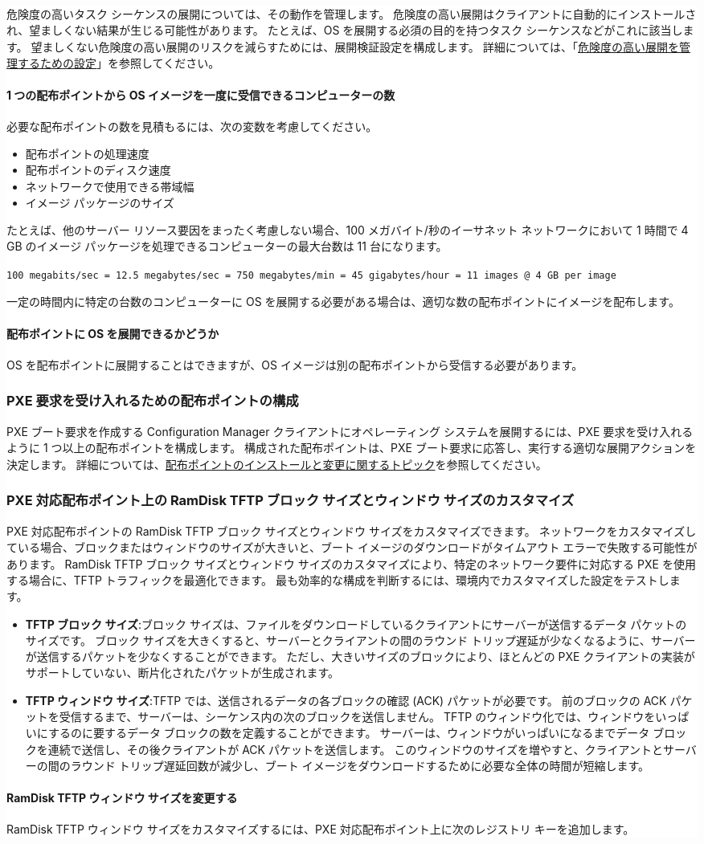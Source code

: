 危険度の高いタスク シーケンスの展開については、その動作を管理します。 危険度の高い展開はクライアントに自動的にインストールされ、望ましくない結果が生じる可能性があります。 たとえば、OS を展開する必須の目的を持つタスク シーケンスなどがこれに該当します。 望ましくない危険度の高い展開のリスクを減らすためには、展開検証設定を構成します。 詳細については、「[危険度の高い展開を管理するための設定](../../core/servers/manage/settings-to-manage-high-risk-deployments.md)」を参照してください。  

#### <a name="how-many-computers-can-receive-an-os-image-at-one-time-from-a-single-distribution-point"></a>1 つの配布ポイントから OS イメージを一度に受信できるコンピューターの数  
必要な配布ポイントの数を見積もるには、次の変数を考慮してください。  
- 配布ポイントの処理速度
- 配布ポイントのディスク速度
- ネットワークで使用できる帯域幅
- イメージ パッケージのサイズ   
  
たとえば、他のサーバー リソース要因をまったく考慮しない場合、100 メガバイト/秒のイーサネット ネットワークにおいて 1 時間で 4 GB のイメージ パッケージを処理できるコンピューターの最大台数は 11 台になります。  

`100 megabits/sec = 12.5 megabytes/sec = 750 megabytes/min = 45 gigabytes/hour = 11 images @ 4 GB per image`  

一定の時間内に特定の台数のコンピューターに OS を展開する必要がある場合は、適切な数の配布ポイントにイメージを配布します。  

#### <a name="can-i-deploy-an-os-to-a-distribution-point"></a>配布ポイントに OS を展開できるかどうか  
OS を配布ポイントに展開することはできますが、OS イメージは別の配布ポイントから受信する必要があります。  


###  <a name="configuring-distribution-points-to-accept-pxe-requests"></a><a name="BKMK_PXEDistributionPoint"></a> PXE 要求を受け入れるための配布ポイントの構成  

PXE ブート要求を作成する Configuration Manager クライアントにオペレーティング システムを展開するには、PXE 要求を受け入れるように 1 つ以上の配布ポイントを構成します。 構成された配布ポイントは、PXE ブート要求に応答し、実行する適切な展開アクションを決定します。 詳細については、[配布ポイントのインストールと変更に関するトピック](../../core/servers/deploy/configure/install-and-configure-distribution-points.md#bkmk_config-pxe)を参照してください。  


###  <a name="customize-the-ramdisk-tftp-block-and-window-sizes-on-pxe-enabled-distribution-points"></a><a name="BKMK_RamDiskTFTP"></a> PXE 対応配布ポイント上の RamDisk TFTP ブロック サイズとウィンドウ サイズのカスタマイズ  

PXE 対応配布ポイントの RamDisk TFTP ブロック サイズとウィンドウ サイズをカスタマイズできます。 ネットワークをカスタマイズしている場合、ブロックまたはウィンドウのサイズが大きいと、ブート イメージのダウンロードがタイムアウト エラーで失敗する可能性があります。 RamDisk TFTP ブロック サイズとウィンドウ サイズのカスタマイズにより、特定のネットワーク要件に対応する PXE を使用する場合に、TFTP トラフィックを最適化できます。 最も効率的な構成を判断するには、環境内でカスタマイズした設定をテストします。  

-   **TFTP ブロック サイズ**:ブロック サイズは、ファイルをダウンロードしているクライアントにサーバーが送信するデータ パケットのサイズです。 ブロック サイズを大きくすると、サーバーとクライアントの間のラウンド トリップ遅延が少なくなるように、サーバーが送信するパケットを少なくすることができます。 ただし、大きいサイズのブロックにより、ほとんどの PXE クライアントの実装がサポートしていない、断片化されたパケットが生成されます。  

-   **TFTP ウィンドウ サイズ**:TFTP では、送信されるデータの各ブロックの確認 (ACK) パケットが必要です。 前のブロックの ACK パケットを受信するまで、サーバーは、シーケンス内の次のブロックを送信しません。 TFTP のウィンドウ化では、ウィンドウをいっぱいにするのに要するデータ ブロックの数を定義することができます。 サーバーは、ウィンドウがいっぱいになるまでデータ ブロックを連続で送信し、その後クライアントが ACK パケットを送信します。 このウィンドウのサイズを増やすと、クライアントとサーバーの間のラウンド トリップ遅延回数が減少し、ブート イメージをダウンロードするために必要な全体の時間が短縮します。  
  

#### <a name="modify-the-ramdisk-tftp-window-size"></a>RamDisk TFTP ウィンドウ サイズを変更する  
RamDisk TFTP ウィンドウ サイズをカスタマイズするには、PXE 対応配布ポイント上に次のレジストリ キーを追加します。  
